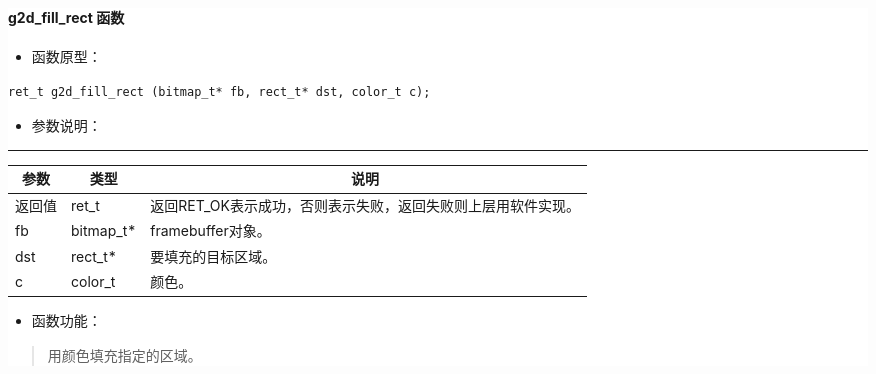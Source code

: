 

#### g2d\_fill\_rect 函数
* 函数原型：

```
ret_t g2d_fill_rect (bitmap_t* fb, rect_t* dst, color_t c);
```

* 参数说明：

-----------------------

| 参数 | 类型 | 说明 |
| -------- | ----- | --------- |
| 返回值 | ret\_t | 返回RET\_OK表示成功，否则表示失败，返回失败则上层用软件实现。 |
| fb | bitmap\_t* | framebuffer对象。 |
| dst | rect\_t* | 要填充的目标区域。 |
| c | color\_t | 颜色。 |
* 函数功能：

> <p id="font_manager_t_g2d_fill_rect"> 用颜色填充指定的区域。




